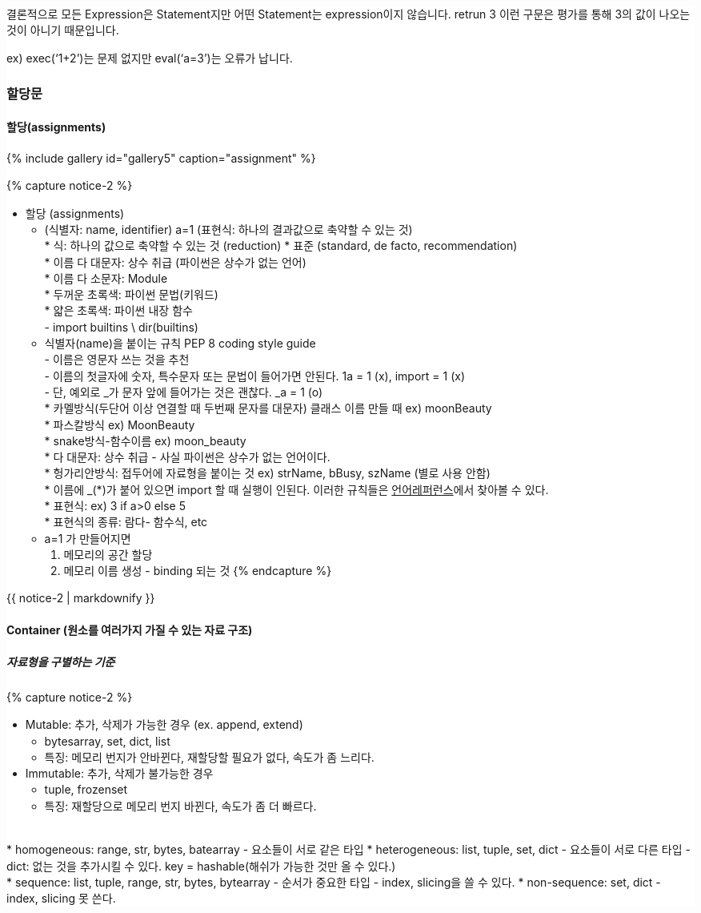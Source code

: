 결론적으로 모든 Expression은 Statement지만 어떤 Statement는 expression이지 않습니다. retrun 3 이런 구문은 평가를 통해 3의 값이 나오는 것이 아니기 때문입니다.

ex) exec(‘1+2’)는 문제 없지만 eval(‘a=3’)는 오류가 납니다. 


### 할당문
#### 할당(assignments) 

{% include gallery id="gallery5" caption="assignment" %}

{% capture notice-2 %}
- 할당 (assignments) <br>
    * (식별자: name, identifier) a=1 (표현식: 하나의 결과값으로 축약할 수 있는 것) <br>
             * 식: 하나의 값으로 축약할 수 있는 것 (reduction) 
             * 표준 (standard, de facto, recommendation) <br>
             * 이름 다 대문자: 상수 취급 (파이썬은 상수가 없는 언어) <br>
             * 이름 다 소문자: Module <br>
             * 두꺼운 초록색: 파이썬 문법(키워드) <br>
             * 얇은 초록색: 파이썬 내장 함수 <br>
                  - import builtins \ dir(builtins)
    * 식별자(name)을 붙이는 규칙 PEP 8 coding style guide <br>
          - 이름은 영문자 쓰는 것을 추천  <br>
          - 이름의 첫글자에 숫자, 특수문자 또는 문법이 들어가면 안된다. 1a = 1 (x), import = 1 (x) <br>
          - 단, 예외로 _가 문자 앞에 들어가는 것은 괜찮다. _a = 1 (o) <br>
              * 카멜방식(두단어 이상 연결할 때 두번째 문자를 대문자) 클래스 이름 만들 때  ex) moonBeauty <br>
              * 파스칼방식 ex) MoonBeauty <br>
              * snake방식-함수이름 ex) moon_beauty  <br> 
              * 다 대문자: 상수 취급 - 사실 파이썬은 상수가 없는 언어이다. <br>
              * 헝가리안방식: 접두어에 자료형을 붙이는 것 ex) strName, bBusy, szName (별로 사용 안함) <br>
              * 이름에 _(*)가 붙어 있으면 import 할 때 실행이 인된다. 이러한 규칙들은 [언어레퍼런스](https://docs.python.org/ko/3/reference/index.html)에서 찾아볼 수 있다. <br>
              * 표현식: ex) 3 if a>0 else 5 <br>
              * 표현식의 종류: 람다- 함수식, etc <br>
    * a=1 가 만들어지면 <br>
      1) 메모리의 공간 할당  
      2) 메모리 이름 생성 - binding 되는 것 
{% endcapture %}

<div class="notice">{{ notice-2 | markdownify }}</div>


#### Container (원소를 여러가지 가질 수 있는 자료 구조) 
##### 자료형을 구별하는 기준
{% capture notice-2 %}
* Mutable: 추가, 삭제가 가능한 경우 (ex. append, extend)
    - bytesarray, set, dict, list
    - 특징: 메모리 번지가 안바뀐다, 재할당할 필요가 없다, 속도가 좀 느리다. 
* Immutable: 추가, 삭제가 불가능한 경우 
    - tuple, frozenset 
    - 특징: 재할당으로 메모리 번지 바뀐다, 속도가 좀 더 빠르다. 
<br>
* homogeneous: range, str, bytes, batearray 
    - 요소들이 서로 같은 타입
* heterogeneous: list, tuple, set, dict
    - 요소들이 서로 다른 타입
    - dict: 없는 것을 추가시킬 수 있다. 
            key = hashable(해쉬가 가능한 것만 올 수 있다.)
<br>         
* sequence: list, tuple, range, str, bytes, bytearray
    - 순서가 중요한 타입
    - index, slicing을 쓸 수 있다. 
* non-sequence: set, dict 
    - index, slicing 못 쓴다. 
    